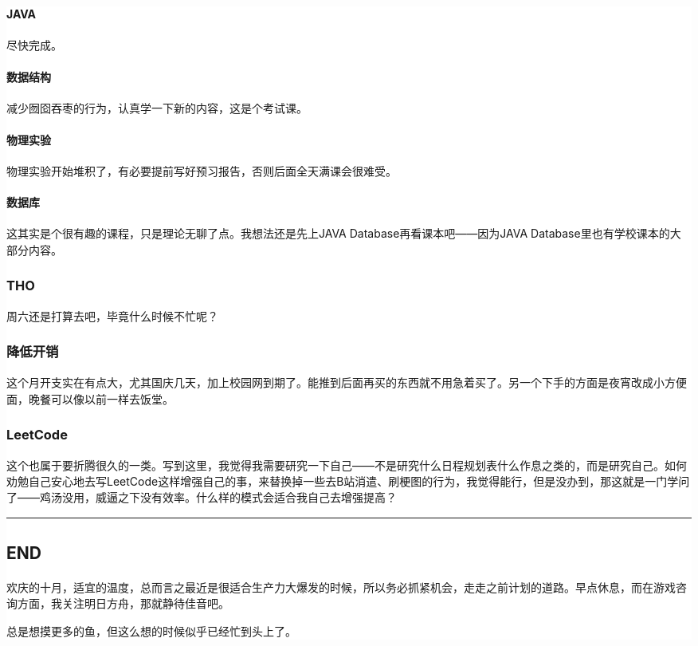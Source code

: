 #### JAVA

尽快完成。

#### 数据结构

减少囫囵吞枣的行为，认真学一下新的内容，这是个考试课。

#### 物理实验

物理实验开始堆积了，有必要提前写好预习报告，否则后面全天满课会很难受。

#### 数据库

这其实是个很有趣的课程，只是理论无聊了点。我想法还是先上JAVA Database再看课本吧——因为JAVA Database里也有学校课本的大部分内容。

### THO

周六还是打算去吧，毕竟什么时候不忙呢？

### 降低开销

这个月开支实在有点大，尤其国庆几天，加上校园网到期了。能推到后面再买的东西就不用急着买了。另一个下手的方面是夜宵改成小方便面，晚餐可以像以前一样去饭堂。

### LeetCode

这个也属于要折腾很久的一类。写到这里，我觉得我需要研究一下自己——不是研究什么日程规划表什么作息之类的，而是研究自己。如何劝勉自己安心地去写LeetCode这样增强自己的事，来替换掉一些去B站消遣、刷梗图的行为，我觉得能行，但是没办到，那这就是一门学问了——鸡汤没用，威逼之下没有效率。什么样的模式会适合我自己去增强提高？

------



## END

欢庆的十月，适宜的温度，总而言之最近是很适合生产力大爆发的时候，所以务必抓紧机会，走走之前计划的道路。早点休息，而在游戏咨询方面，我关注明日方舟，那就静待佳音吧。

总是想摸更多的鱼，但这么想的时候似乎已经忙到头上了。

